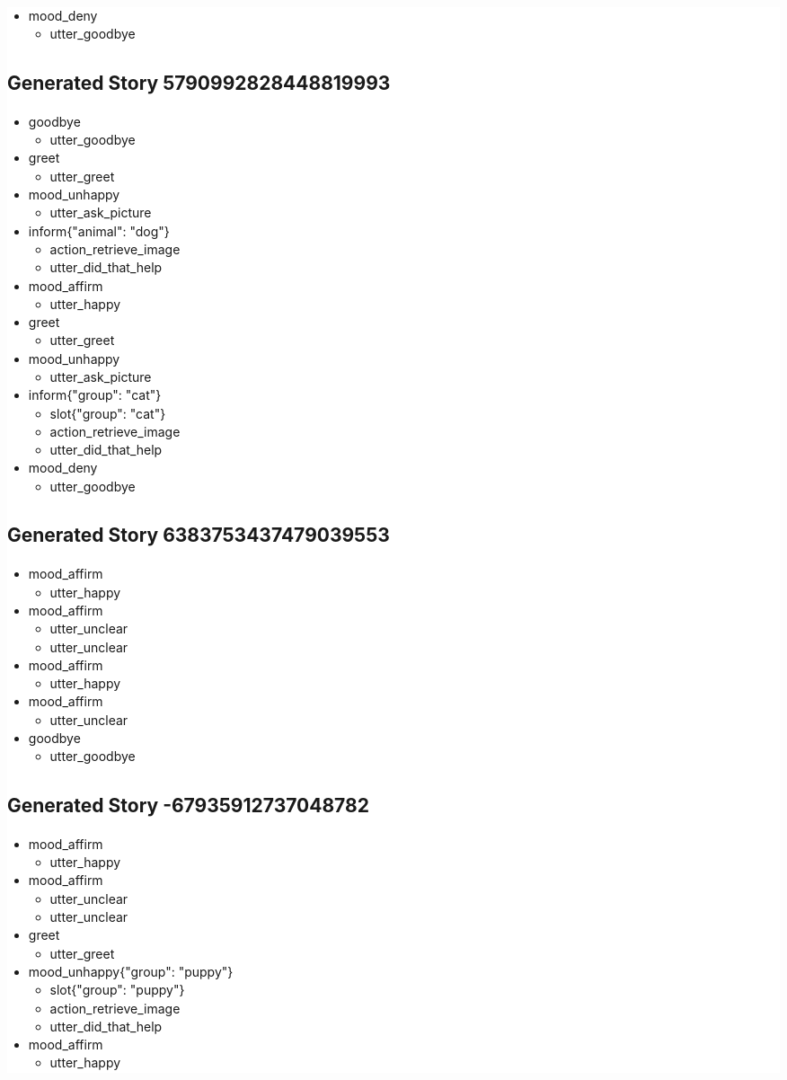 * mood_deny
    - utter_goodbye

## Generated Story 5790992828448819993
* goodbye
    - utter_goodbye
* greet
    - utter_greet
* mood_unhappy
    - utter_ask_picture
* inform{"animal": "dog"}
    - action_retrieve_image
    - utter_did_that_help
* mood_affirm
    - utter_happy
* greet
    - utter_greet
* mood_unhappy
    - utter_ask_picture
* inform{"group": "cat"}
    - slot{"group": "cat"}
    - action_retrieve_image
    - utter_did_that_help
* mood_deny
    - utter_goodbye

## Generated Story 6383753437479039553
* mood_affirm
    - utter_happy
* mood_affirm
    - utter_unclear
    - utter_unclear
* mood_affirm
    - utter_happy
* mood_affirm
    - utter_unclear
* goodbye
    - utter_goodbye

## Generated Story -67935912737048782
* mood_affirm
    - utter_happy
* mood_affirm
    - utter_unclear
    - utter_unclear
* greet
    - utter_greet
* mood_unhappy{"group": "puppy"}
    - slot{"group": "puppy"}
    - action_retrieve_image
    - utter_did_that_help
* mood_affirm
    - utter_happy
